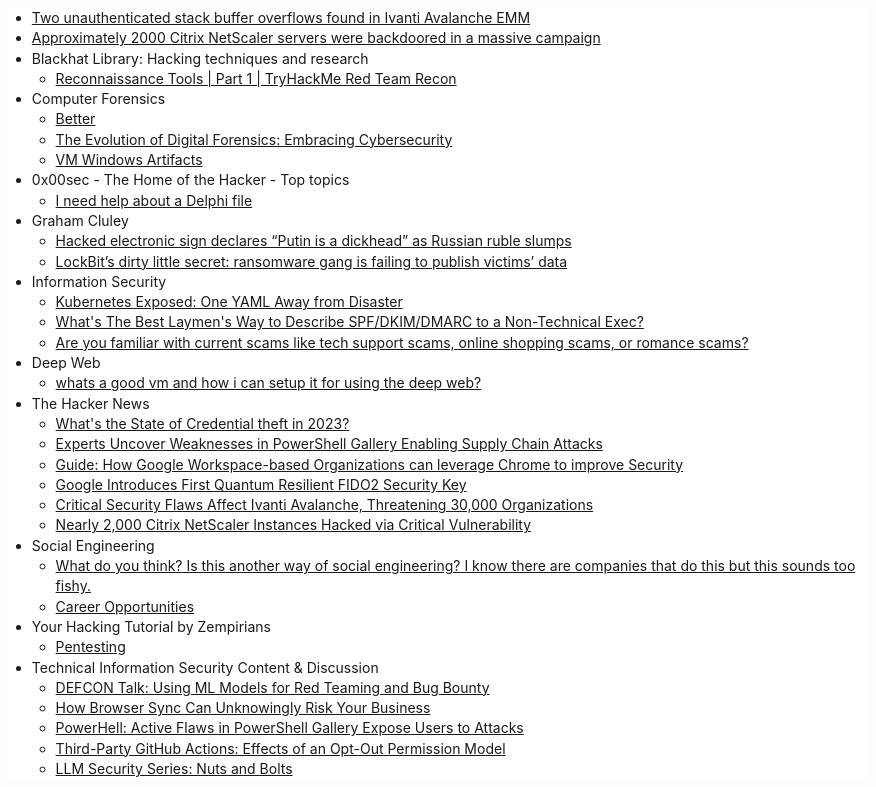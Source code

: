   - [Two unauthenticated stack buffer overflows found in Ivanti Avalanche EMM](https://securityaffairs.com/149561/hacking/ivanti-avalanche-buffer-overflow-bugs.html)
  - [Approximately 2000 Citrix NetScaler servers were backdoored in a massive campaign](https://securityaffairs.com/149551/hacking/2000-citrix-netscaler-servers-hacked.html)
- Blackhat Library: Hacking techniques and research
  - [Reconnaissance Tools | Part 1 | TryHackMe Red Team Recon](https://www.reddit.com/r/blackhat/comments/15sidte/reconnaissance_tools_part_1_tryhackme_red_team/)
- Computer Forensics
  - [Better](https://www.reddit.com/r/computerforensics/comments/15si7g0/better/)
  - [The Evolution of Digital Forensics: Embracing Cybersecurity](https://www.reddit.com/r/computerforensics/comments/15sjtt4/the_evolution_of_digital_forensics_embracing/)
  - [VM Windows Artifacts](https://www.reddit.com/r/computerforensics/comments/15sclj7/vm_windows_artifacts/)
- 0x00sec - The Home of the Hacker - Top topics
  - [I need help about a Delphi file](https://0x00sec.org/t/i-need-help-about-a-delphi-file/36421)
- Graham Cluley
  - [Hacked electronic sign declares “Putin is a dickhead” as Russian ruble slumps](https://grahamcluley.com/hacked-electronic-sign-putin/)
  - [LockBit’s dirty little secret: ransomware gang is failing to publish victims’ data](https://grahamcluley.com/lockbits-dirty-little-secret-ransomware-gang-is-failing-to-publish-victims-data/)
- Information Security
  - [Kubernetes Exposed: One YAML Away from Disaster](https://www.reddit.com/r/Information_Security/comments/15sqh99/kubernetes_exposed_one_yaml_away_from_disaster/)
  - [What's The Best Laymen's Way to Describe SPF/DKIM/DMARC to a Non-Technical Exec?](https://www.reddit.com/r/Information_Security/comments/15sbqfr/whats_the_best_laymens_way_to_describe/)
  - [Are you familiar with current scams like tech support scams, online shopping scams, or romance scams?](https://www.reddit.com/r/Information_Security/comments/15sk4fz/are_you_familiar_with_current_scams_like_tech/)
- Deep Web
  - [whats a good vm and how i can setup it for using the deep web?](https://www.reddit.com/r/deepweb/comments/15sxcrt/whats_a_good_vm_and_how_i_can_setup_it_for_using/)
- The Hacker News
  - [What's the State of Credential theft in 2023?](https://thehackernews.com/2023/08/whats-state-of-credential-theft-in-2023.html)
  - [Experts Uncover Weaknesses in PowerShell Gallery Enabling Supply Chain Attacks](https://thehackernews.com/2023/08/experts-uncover-weaknesses-in.html)
  - [Guide: How Google Workspace-based Organizations can leverage Chrome to improve Security](https://thehackernews.com/2023/08/guide-how-google-workspace-based.html)
  - [Google Introduces First Quantum Resilient FIDO2 Security Key](https://thehackernews.com/2023/08/google-introduces-first-quantum.html)
  - [Critical Security Flaws Affect Ivanti Avalanche, Threatening 30,000 Organizations](https://thehackernews.com/2023/08/critical-security-flaws-affect-ivanti.html)
  - [Nearly 2,000 Citrix NetScaler Instances Hacked via Critical Vulnerability](https://thehackernews.com/2023/08/nearly-2000-citrix-netscaler-instances.html)
- Social Engineering
  - [What do you think? Is this another way of social engineering? I know there are companies that do this but this sounds too fishy.](https://www.reddit.com/r/SocialEngineering/comments/15sysyw/what_do_you_think_is_this_another_way_of_social/)
  - [Career Opportunities](https://www.reddit.com/r/SocialEngineering/comments/15sazh5/career_opportunities/)
- Your Hacking Tutorial by Zempirians
  - [Pentesting](https://www.reddit.com/r/HowToHack/comments/15s9o0j/pentesting/)
- Technical Information Security Content & Discussion
  - [DEFCON Talk: Using ML Models for Red Teaming and Bug Bounty](https://www.reddit.com/r/netsec/comments/15st4dz/defcon_talk_using_ml_models_for_red_teaming_and/)
  - [How Browser Sync Can Unknowingly Risk Your Business](https://www.reddit.com/r/netsec/comments/15sphv7/how_browser_sync_can_unknowingly_risk_your/)
  - [PowerHell: Active Flaws in PowerShell Gallery Expose Users to Attacks](https://www.reddit.com/r/netsec/comments/15snx2s/powerhell_active_flaws_in_powershell_gallery/)
  - [Third-Party GitHub Actions: Effects of an Opt-Out Permission Model](https://www.reddit.com/r/netsec/comments/15ssyxu/thirdparty_github_actions_effects_of_an_optout/)
  - [LLM Security Series: Nuts and Bolts](https://www.reddit.com/r/netsec/comments/15sh93j/llm_security_series_nuts_and_bolts/)
